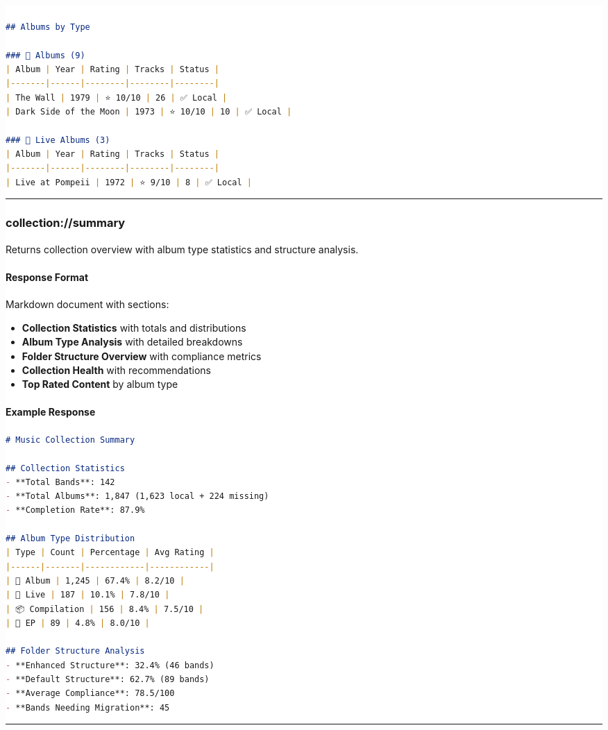 ```markdown

## Albums by Type

### 📀 Albums (9)
| Album | Year | Rating | Tracks | Status |
|-------|------|--------|--------|--------|
| The Wall | 1979 | ⭐ 10/10 | 26 | ✅ Local |
| Dark Side of the Moon | 1973 | ⭐ 10/10 | 10 | ✅ Local |

### 🎤 Live Albums (3)
| Album | Year | Rating | Tracks | Status |
|-------|------|--------|--------|--------|
| Live at Pompeii | 1972 | ⭐ 9/10 | 8 | ✅ Local |
```

---

### collection://summary

Returns collection overview with album type statistics and structure analysis.

#### Response Format

Markdown document with sections:
- **Collection Statistics** with totals and distributions
- **Album Type Analysis** with detailed breakdowns
- **Folder Structure Overview** with compliance metrics
- **Collection Health** with recommendations
- **Top Rated Content** by album type

#### Example Response

```markdown
# Music Collection Summary

## Collection Statistics
- **Total Bands**: 142
- **Total Albums**: 1,847 (1,623 local + 224 missing)
- **Completion Rate**: 87.9%

## Album Type Distribution
| Type | Count | Percentage | Avg Rating |
|------|-------|------------|------------|
| 📀 Album | 1,245 | 67.4% | 8.2/10 |
| 🎤 Live | 187 | 10.1% | 7.8/10 |
| 📦 Compilation | 156 | 8.4% | 7.5/10 |
| 🎵 EP | 89 | 4.8% | 8.0/10 |

## Folder Structure Analysis
- **Enhanced Structure**: 32.4% (46 bands)
- **Default Structure**: 62.7% (89 bands)
- **Average Compliance**: 78.5/100
- **Bands Needing Migration**: 45
```

---
